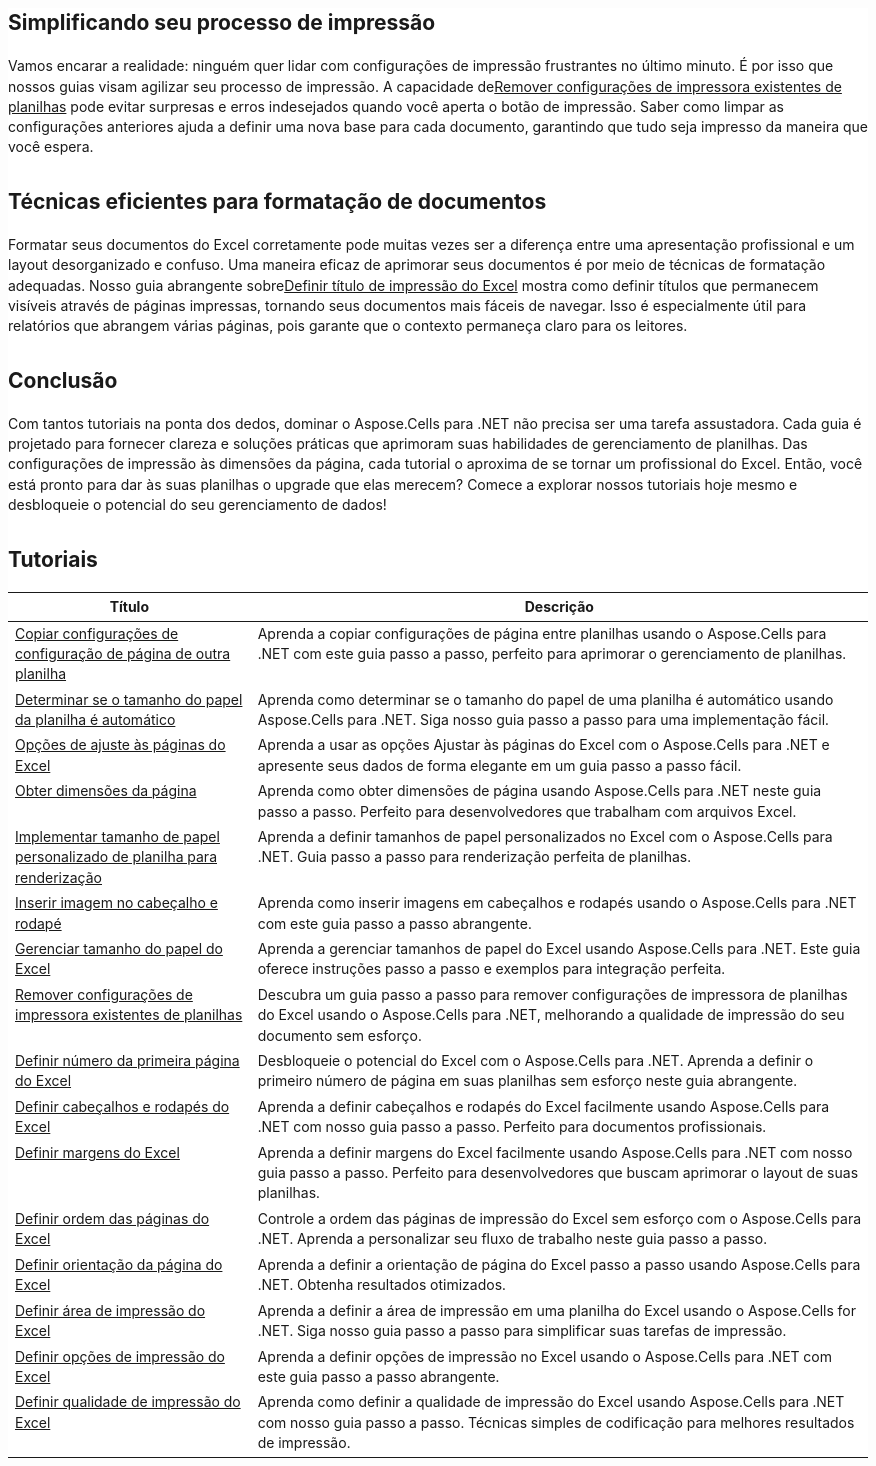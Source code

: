 ## Simplificando seu processo de impressão 

 Vamos encarar a realidade: ninguém quer lidar com configurações de impressão frustrantes no último minuto. É por isso que nossos guias visam agilizar seu processo de impressão. A capacidade de[Remover configurações de impressora existentes de planilhas](./remove-existing-printer-settings-of-worksheets/) pode evitar surpresas e erros indesejados quando você aperta o botão de impressão. Saber como limpar as configurações anteriores ajuda a definir uma nova base para cada documento, garantindo que tudo seja impresso da maneira que você espera.

## Técnicas eficientes para formatação de documentos

 Formatar seus documentos do Excel corretamente pode muitas vezes ser a diferença entre uma apresentação profissional e um layout desorganizado e confuso. Uma maneira eficaz de aprimorar seus documentos é por meio de técnicas de formatação adequadas. Nosso guia abrangente sobre[Definir título de impressão do Excel](./set-excel-print-title/) mostra como definir títulos que permanecem visíveis através de páginas impressas, tornando seus documentos mais fáceis de navegar. Isso é especialmente útil para relatórios que abrangem várias páginas, pois garante que o contexto permaneça claro para os leitores.

## Conclusão 

Com tantos tutoriais na ponta dos dedos, dominar o Aspose.Cells para .NET não precisa ser uma tarefa assustadora. Cada guia é projetado para fornecer clareza e soluções práticas que aprimoram suas habilidades de gerenciamento de planilhas. Das configurações de impressão às dimensões da página, cada tutorial o aproxima de se tornar um profissional do Excel. Então, você está pronto para dar às suas planilhas o upgrade que elas merecem? Comece a explorar nossos tutoriais hoje mesmo e desbloqueie o potencial do seu gerenciamento de dados! 


## Tutoriais 
| Título | Descrição |
| --- | --- |
| [Copiar configurações de configuração de página de outra planilha](./copy-page-setup-settings-from-other-worksheet/) | Aprenda a copiar configurações de página entre planilhas usando o Aspose.Cells para .NET com este guia passo a passo, perfeito para aprimorar o gerenciamento de planilhas. |  
| [Determinar se o tamanho do papel da planilha é automático](./determine-if-paper-size-of-worksheet-is-automatic/) | Aprenda como determinar se o tamanho do papel de uma planilha é automático usando Aspose.Cells para .NET. Siga nosso guia passo a passo para uma implementação fácil. |  
| [Opções de ajuste às páginas do Excel](./fit-to-excel-pages-options/) | Aprenda a usar as opções Ajustar às páginas do Excel com o Aspose.Cells para .NET e apresente seus dados de forma elegante em um guia passo a passo fácil. |  
| [Obter dimensões da página](./get-page-dimensions/) | Aprenda como obter dimensões de página usando Aspose.Cells para .NET neste guia passo a passo. Perfeito para desenvolvedores que trabalham com arquivos Excel. |  
| [Implementar tamanho de papel personalizado de planilha para renderização](./implement-custom-paper-size-of-worksheet-for-rendering/) | Aprenda a definir tamanhos de papel personalizados no Excel com o Aspose.Cells para .NET. Guia passo a passo para renderização perfeita de planilhas. |  
| [Inserir imagem no cabeçalho e rodapé](./insert-image-in-header-footer/) | Aprenda como inserir imagens em cabeçalhos e rodapés usando o Aspose.Cells para .NET com este guia passo a passo abrangente. |  
| [Gerenciar tamanho do papel do Excel](./manage-excel-paper-size/) | Aprenda a gerenciar tamanhos de papel do Excel usando Aspose.Cells para .NET. Este guia oferece instruções passo a passo e exemplos para integração perfeita. |  
| [Remover configurações de impressora existentes de planilhas](./remove-existing-printer-settings-of-worksheets/) | Descubra um guia passo a passo para remover configurações de impressora de planilhas do Excel usando o Aspose.Cells para .NET, melhorando a qualidade de impressão do seu documento sem esforço. |  
| [Definir número da primeira página do Excel](./set-excel-first-page-number/) | Desbloqueie o potencial do Excel com o Aspose.Cells para .NET. Aprenda a definir o primeiro número de página em suas planilhas sem esforço neste guia abrangente. |  
| [Definir cabeçalhos e rodapés do Excel](./set-excel-headers-and-footers/) | Aprenda a definir cabeçalhos e rodapés do Excel facilmente usando Aspose.Cells para .NET com nosso guia passo a passo. Perfeito para documentos profissionais. |  
| [Definir margens do Excel](./set-excel-margins/) | Aprenda a definir margens do Excel facilmente usando Aspose.Cells para .NET com nosso guia passo a passo. Perfeito para desenvolvedores que buscam aprimorar o layout de suas planilhas. |  
| [Definir ordem das páginas do Excel](./set-excel-page-order/) | Controle a ordem das páginas de impressão do Excel sem esforço com o Aspose.Cells para .NET. Aprenda a personalizar seu fluxo de trabalho neste guia passo a passo. |  
| [Definir orientação da página do Excel](./set-excel-page-orientation/) | Aprenda a definir a orientação de página do Excel passo a passo usando Aspose.Cells para .NET. Obtenha resultados otimizados. |  
| [Definir área de impressão do Excel](./set-excel-print-area/) | Aprenda a definir a área de impressão em uma planilha do Excel usando o Aspose.Cells for .NET. Siga nosso guia passo a passo para simplificar suas tarefas de impressão. |  
| [Definir opções de impressão do Excel](./set-excel-print-options/) | Aprenda a definir opções de impressão no Excel usando o Aspose.Cells para .NET com este guia passo a passo abrangente. |  
| [Definir qualidade de impressão do Excel](./set-excel-print-quality/) | Aprenda como definir a qualidade de impressão do Excel usando Aspose.Cells para .NET com nosso guia passo a passo. Técnicas simples de codificação para melhores resultados de impressão. |  